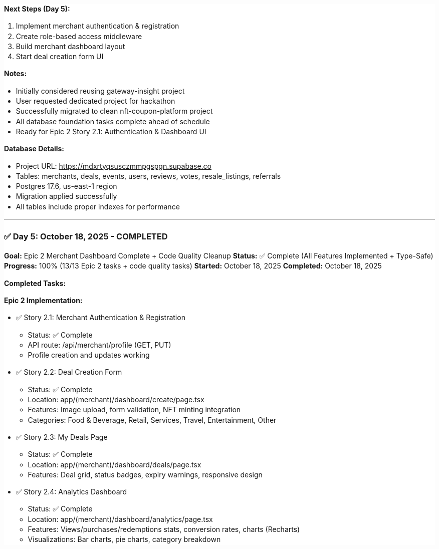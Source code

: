 **Next Steps (Day 5):**
1. Implement merchant authentication & registration
2. Create role-based access middleware
3. Build merchant dashboard layout
4. Start deal creation form UI

**Notes:**
- Initially considered reusing gateway-insight project
- User requested dedicated project for hackathon
- Successfully migrated to clean nft-coupon-platform project
- All database foundation tasks complete ahead of schedule
- Ready for Epic 2 Story 2.1: Authentication & Dashboard UI

**Database Details:**
- Project URL: https://mdxrtyqsusczmmpgspgn.supabase.co
- Tables: merchants, deals, events, users, reviews, votes, resale_listings, referrals
- Postgres 17.6, us-east-1 region
- Migration applied successfully
- All tables include proper indexes for performance

---

### ✅ Day 5: October 18, 2025 - COMPLETED

**Goal:** Epic 2 Merchant Dashboard Complete + Code Quality Cleanup
**Status:** ✅ Complete (All Features Implemented + Type-Safe)
**Progress:** 100% (13/13 Epic 2 tasks + code quality tasks)
**Started:** October 18, 2025
**Completed:** October 18, 2025

**Completed Tasks:**

**Epic 2 Implementation:**
- ✅ Story 2.1: Merchant Authentication & Registration
  - Status: ✅ Complete
  - API route: /api/merchant/profile (GET, PUT)
  - Profile creation and updates working

- ✅ Story 2.2: Deal Creation Form
  - Status: ✅ Complete
  - Location: app/(merchant)/dashboard/create/page.tsx
  - Features: Image upload, form validation, NFT minting integration
  - Categories: Food & Beverage, Retail, Services, Travel, Entertainment, Other

- ✅ Story 2.3: My Deals Page
  - Status: ✅ Complete
  - Location: app/(merchant)/dashboard/deals/page.tsx
  - Features: Deal grid, status badges, expiry warnings, responsive design

- ✅ Story 2.4: Analytics Dashboard
  - Status: ✅ Complete
  - Location: app/(merchant)/dashboard/analytics/page.tsx
  - Features: Views/purchases/redemptions stats, conversion rates, charts (Recharts)
  - Visualizations: Bar charts, pie charts, category breakdown
